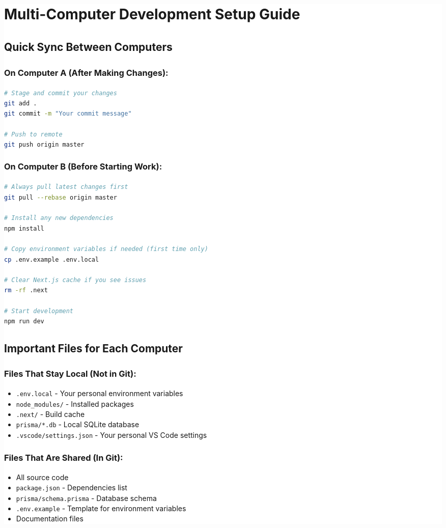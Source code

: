 # Multi-Computer Development Setup Guide

## Quick Sync Between Computers

### On Computer A (After Making Changes):
```bash
# Stage and commit your changes
git add .
git commit -m "Your commit message"

# Push to remote
git push origin master
```

### On Computer B (Before Starting Work):
```bash
# Always pull latest changes first
git pull --rebase origin master

# Install any new dependencies
npm install

# Copy environment variables if needed (first time only)
cp .env.example .env.local

# Clear Next.js cache if you see issues
rm -rf .next

# Start development
npm run dev
```

## Important Files for Each Computer

### Files That Stay Local (Not in Git):
- `.env.local` - Your personal environment variables
- `node_modules/` - Installed packages
- `.next/` - Build cache
- `prisma/*.db` - Local SQLite database
- `.vscode/settings.json` - Your personal VS Code settings

### Files That Are Shared (In Git):
- All source code
- `package.json` - Dependencies list
- `prisma/schema.prisma` - Database schema
- `.env.example` - Template for environment variables
- Documentation files
